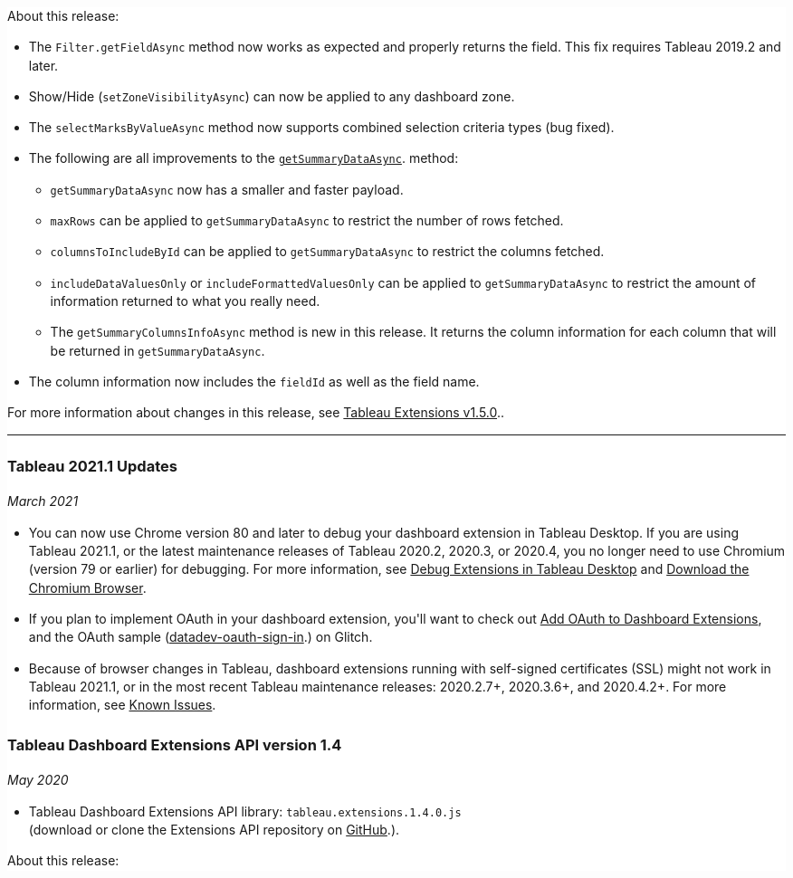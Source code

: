 About this release:

* The `Filter.getFieldAsync` method now works as expected and properly returns the field. This fix requires Tableau 2019.2 and later.

* Show/Hide (`setZoneVisibilityAsync`) can now be applied to any dashboard zone.

* The `selectMarksByValueAsync` method now supports combined selection criteria types (bug fixed).

* The following are all improvements to the [`getSummaryDataAsync`](pathname:///api/interfaces/worksheet.html#getsummarydataasync). method:

  * `getSummaryDataAsync` now has a smaller and faster payload.

  * `maxRows` can be applied to `getSummaryDataAsync` to restrict the number of rows fetched.

  * `columnsToIncludeById` can be applied to `getSummaryDataAsync` to restrict the columns fetched.

  * `includeDataValuesOnly` or `includeFormattedValuesOnly` can be applied to `getSummaryDataAsync` to restrict the amount of information returned to what you really need.

  * The `getSummaryColumnsInfoAsync` method is new in this release. It returns the column information for each column that will be returned in `getSummaryDataAsync`.

* The column information now includes the `fieldId` as well as the field name.

For more information about changes in this release, see [Tableau Extensions v1.5.0](https://github.com/tableau/extensions-api/releases/tag/v1.5.0)..



----

### Tableau 2021.1 Updates

*March 2021*

* You can now use Chrome version 80 and later to debug your dashboard extension in Tableau Desktop. If you are using Tableau 2021.1, or the latest maintenance releases of Tableau 2020.2, 2020.3, or 2020.4, you no longer need to use Chromium (version 79 or earlier) for debugging. For more information, see [Debug Extensions in Tableau Desktop](./debug/trex_debugging) and [Download the Chromium Browser](./debug/trex_debugging#download-the-chromium-browser).

* If you plan to implement OAuth in your dashboard extension, you'll want to check out [Add OAuth to Dashboard Extensions](./security/trex_oauth), and the OAuth sample ([datadev-oauth-sign-in](https://glitch.com/~datadev-oauth-sign-in).) on Glitch.

* Because of browser changes in Tableau, dashboard extensions running with self-signed certificates (SSL) might not work in Tableau 2021.1, or in the most recent Tableau maintenance releases: 2020.2.7+, 2020.3.6+, and 2020.4.2+. For more information, see [Known Issues](./trex_known_issues#unable_self_signed_cert).

### Tableau Dashboard Extensions API version 1.4
*May 2020*

* Tableau Dashboard Extensions API library: `tableau.extensions.1.4.0.js` <br />(download or clone the Extensions API repository on [GitHub](https://github.com/tableau/extensions-api).). <br/>

About this release:
